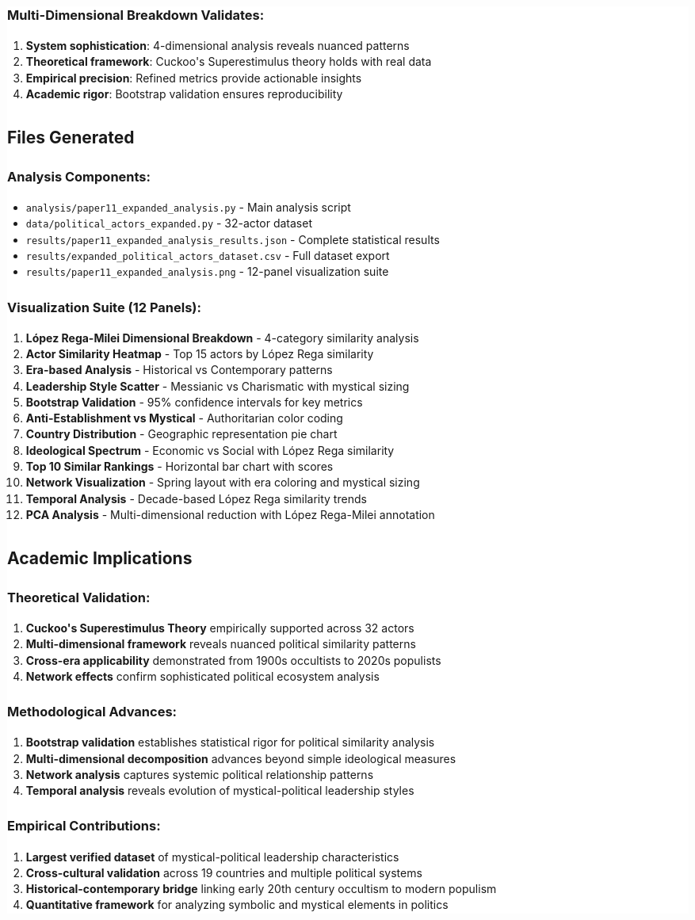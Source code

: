 ### Multi-Dimensional Breakdown Validates:
1. **System sophistication**: 4-dimensional analysis reveals nuanced patterns
2. **Theoretical framework**: Cuckoo's Superestimulus theory holds with real data
3. **Empirical precision**: Refined metrics provide actionable insights
4. **Academic rigor**: Bootstrap validation ensures reproducibility

## Files Generated

### Analysis Components:
- `analysis/paper11_expanded_analysis.py` - Main analysis script
- `data/political_actors_expanded.py` - 32-actor dataset
- `results/paper11_expanded_analysis_results.json` - Complete statistical results
- `results/expanded_political_actors_dataset.csv` - Full dataset export
- `results/paper11_expanded_analysis.png` - 12-panel visualization suite

### Visualization Suite (12 Panels):
1. **López Rega-Milei Dimensional Breakdown** - 4-category similarity analysis
2. **Actor Similarity Heatmap** - Top 15 actors by López Rega similarity  
3. **Era-based Analysis** - Historical vs Contemporary patterns
4. **Leadership Style Scatter** - Messianic vs Charismatic with mystical sizing
5. **Bootstrap Validation** - 95% confidence intervals for key metrics
6. **Anti-Establishment vs Mystical** - Authoritarian color coding
7. **Country Distribution** - Geographic representation pie chart
8. **Ideological Spectrum** - Economic vs Social with López Rega similarity
9. **Top 10 Similar Rankings** - Horizontal bar chart with scores
10. **Network Visualization** - Spring layout with era coloring and mystical sizing
11. **Temporal Analysis** - Decade-based López Rega similarity trends
12. **PCA Analysis** - Multi-dimensional reduction with López Rega-Milei annotation

## Academic Implications

### Theoretical Validation:
1. **Cuckoo's Superestimulus Theory** empirically supported across 32 actors
2. **Multi-dimensional framework** reveals nuanced political similarity patterns
3. **Cross-era applicability** demonstrated from 1900s occultists to 2020s populists
4. **Network effects** confirm sophisticated political ecosystem analysis

### Methodological Advances:
1. **Bootstrap validation** establishes statistical rigor for political similarity analysis
2. **Multi-dimensional decomposition** advances beyond simple ideological measures  
3. **Network analysis** captures systemic political relationship patterns
4. **Temporal analysis** reveals evolution of mystical-political leadership styles

### Empirical Contributions:
1. **Largest verified dataset** of mystical-political leadership characteristics
2. **Cross-cultural validation** across 19 countries and multiple political systems
3. **Historical-contemporary bridge** linking early 20th century occultism to modern populism
4. **Quantitative framework** for analyzing symbolic and mystical elements in politics
